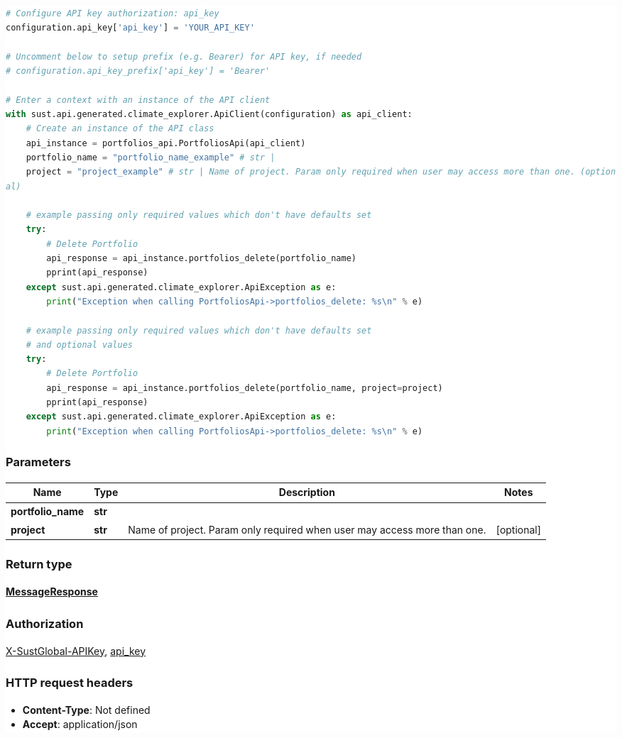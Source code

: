 ```python
# Configure API key authorization: api_key
configuration.api_key['api_key'] = 'YOUR_API_KEY'

# Uncomment below to setup prefix (e.g. Bearer) for API key, if needed
# configuration.api_key_prefix['api_key'] = 'Bearer'

# Enter a context with an instance of the API client
with sust.api.generated.climate_explorer.ApiClient(configuration) as api_client:
    # Create an instance of the API class
    api_instance = portfolios_api.PortfoliosApi(api_client)
    portfolio_name = "portfolio_name_example" # str | 
    project = "project_example" # str | Name of project. Param only required when user may access more than one. (optional)

    # example passing only required values which don't have defaults set
    try:
        # Delete Portfolio
        api_response = api_instance.portfolios_delete(portfolio_name)
        pprint(api_response)
    except sust.api.generated.climate_explorer.ApiException as e:
        print("Exception when calling PortfoliosApi->portfolios_delete: %s\n" % e)

    # example passing only required values which don't have defaults set
    # and optional values
    try:
        # Delete Portfolio
        api_response = api_instance.portfolios_delete(portfolio_name, project=project)
        pprint(api_response)
    except sust.api.generated.climate_explorer.ApiException as e:
        print("Exception when calling PortfoliosApi->portfolios_delete: %s\n" % e)
```


### Parameters

Name | Type | Description  | Notes
------------- | ------------- | ------------- | -------------
 **portfolio_name** | **str**|  |
 **project** | **str**| Name of project. Param only required when user may access more than one. | [optional]

### Return type

[**MessageResponse**](MessageResponse.md)

### Authorization

[X-SustGlobal-APIKey](../README.md#X-SustGlobal-APIKey), [api_key](../README.md#api_key)

### HTTP request headers

 - **Content-Type**: Not defined
 - **Accept**: application/json
